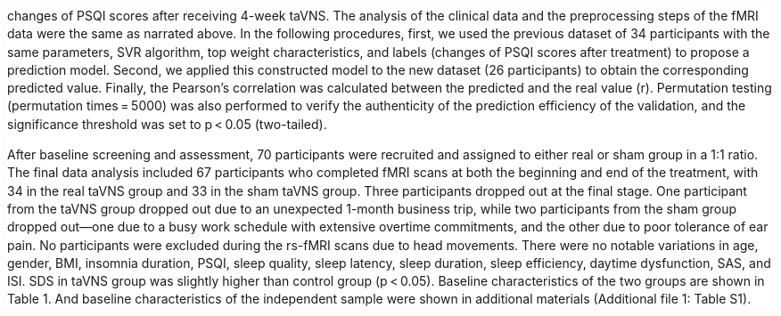 changes of PSQI scores after receiving 4-week taVNS. The analysis of the clinical data and the preprocessing steps of the fMRI data were the same as narrated above. In the following procedures, first, we used the previous dataset of 34 participants with the same parameters, SVR algorithm, top weight characteristics, and labels (changes of PSQI scores after treatment) to propose a prediction model. Second, we applied this constructed model to the new dataset (26 participants) to obtain the corresponding predicted value. Finally, the Pearson&#x02019;s correlation was calculated between the predicted and the real value (<italic>r</italic>). Permutation testing (permutation times&#x02009;=&#x02009;5000) was also performed to verify the authenticity of the prediction efficiency of the validation, and the significance threshold was set to <italic>p</italic>&#x02009;&#x0003c;&#x02009;0.05 (two-tailed).</p></sec></sec><sec id="Sec16"><title>Results</title><sec id="Sec17"><title>Participants and baseline characteristics</title><p id="Par58">After baseline screening and assessment, 70 participants were recruited and assigned to either real or sham group in a 1:1 ratio. The final data analysis included 67 participants who completed fMRI scans at both the beginning and end of the treatment, with 34 in the real taVNS group and 33 in the sham taVNS group. Three participants dropped out at the final stage. One participant from the taVNS group dropped out due to an unexpected 1-month business trip, while two participants from the sham group dropped out&#x02014;one due to a busy work schedule with extensive overtime commitments, and the other due to poor tolerance of ear pain. No participants were excluded during the rs-fMRI scans due to head movements. There were no notable variations in age, gender, BMI, insomnia duration, PSQI, sleep quality, sleep latency, sleep duration, sleep efficiency, daytime dysfunction, SAS, and ISI. SDS in taVNS group was slightly higher than control group (<italic>p</italic>&#x02009;&#x0003c;&#x02009;0.05). Baseline characteristics of the two groups are shown in Table <xref rid="Tab1" ref-type="table">1</xref>. And baseline characteristics of the independent sample were shown in additional materials (Additional file 1: Table S1).